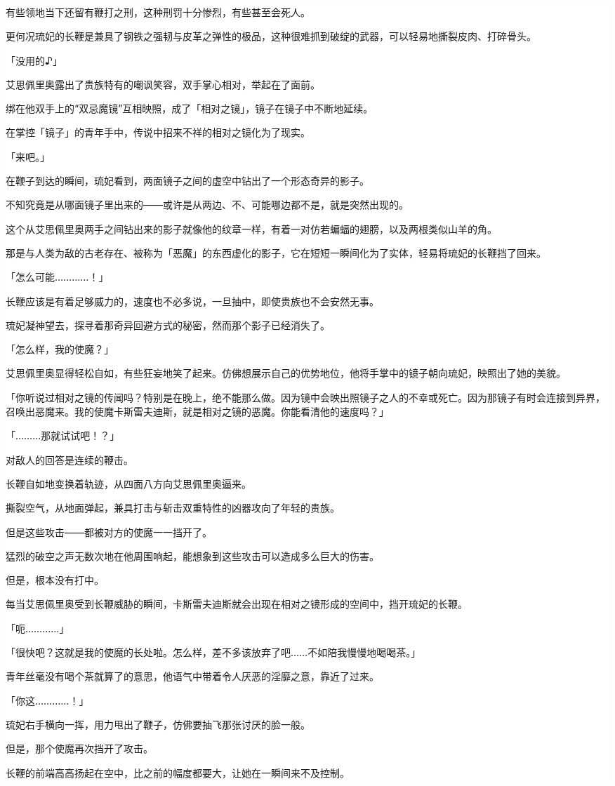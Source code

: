 有些领地当下还留有鞭打之刑，这种刑罚十分惨烈，有些甚至会死人。

更何况琉妃的长鞭是兼具了钢铁之强韧与皮革之弹性的极品，这种很难抓到破绽的武器，可以轻易地撕裂皮肉、打碎骨头。

「没用的♪」

艾思佩里奥露出了贵族特有的嘲讽笑容，双手掌心相对，举起在了面前。

绑在他双手上的“双忌魔镜”互相映照，成了「相对之镜」，镜子在镜子中不断地延续。

在掌控「镜子」的青年手中，传说中招来不祥的相对之镜化为了现实。

「来吧。」

在鞭子到达的瞬间，琉妃看到，两面镜子之间的虚空中钻出了一个形态奇异的影子。

不知究竟是从哪面镜子里出来的——或许是从两边、不、可能哪边都不是，就是突然出现的。

这个从艾思佩里奥两手之间钻出来的影子就像他的纹章一样，有着一对仿若蝙蝠的翅膀，以及两根类似山羊的角。

那是与人类为敌的古老存在、被称为「恶魔」的东西虚化的影子，它在短短一瞬间化为了实体，轻易将琉妃的长鞭挡了回来。

「怎么可能…………！」

长鞭应该是有着足够威力的，速度也不必多说，一旦抽中，即使贵族也不会安然无事。

琉妃凝神望去，探寻着那奇异回避方式的秘密，然而那个影子已经消失了。

「怎么样，我的使魔？」

艾思佩里奥显得轻松自如，有些狂妄地笑了起来。仿佛想展示自己的优势地位，他将手掌中的镜子朝向琉妃，映照出了她的美貌。

「你听说过相对之镜的传闻吗？特别是在晚上，绝不能那么做。因为镜中会映出照镜子之人的不幸或死亡。因为那镜子有时会连接到异界，召唤出恶魔来。我的使魔卡斯雷夫迪斯，就是相对之镜的恶魔。你能看清他的速度吗？」

「………那就试试吧！？」

对敌人的回答是连续的鞭击。

长鞭自如地变换着轨迹，从四面八方向艾思佩里奥逼来。

撕裂空气，从地面弹起，兼具打击与斩击双重特性的凶器攻向了年轻的贵族。

但是这些攻击——都被对方的使魔一一挡开了。

猛烈的破空之声无数次地在他周围响起，能想象到这些攻击可以造成多么巨大的伤害。

但是，根本没有打中。

每当艾思佩里奥受到长鞭威胁的瞬间，卡斯雷夫迪斯就会出现在相对之镜形成的空间中，挡开琉妃的长鞭。

「呃…………」

「很快吧？这就是我的使魔的长处啦。怎么样，差不多该放弃了吧……不如陪我慢慢地喝喝茶。」

青年丝毫没有喝个茶就算了的意思，他语气中带着令人厌恶的淫靡之意，靠近了过来。

「你这…………！」

琉妃右手横向一挥，用力甩出了鞭子，仿佛要抽飞那张讨厌的脸一般。

但是，那个使魔再次挡开了攻击。

长鞭的前端高高扬起在空中，比之前的幅度都要大，让她在一瞬间来不及控制。
